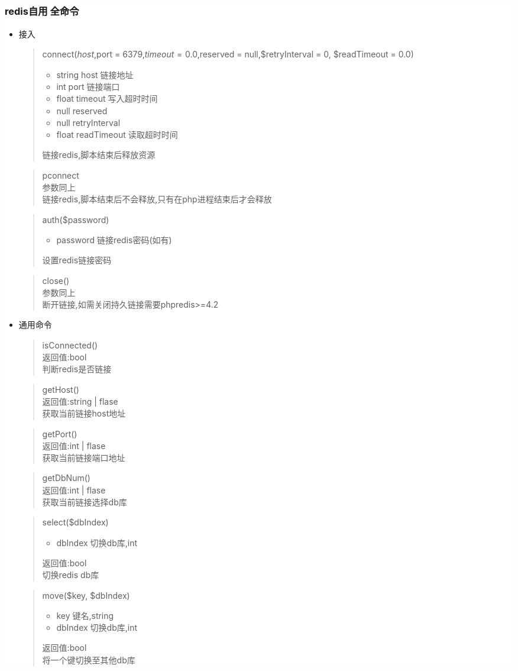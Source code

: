 ### redis自用 全命令

+ 接入
  > connect($host,$port = 6379,$timeout = 0.0,$reserved = null,$retryInterval = 0, $readTimeout = 0.0)
  > - string host 链接地址
  > - int port 链接端口
  > - float timeout 写入超时时间
  > - null reserved
  > - null retryInterval
  > - float readTimeout 读取超时时间
  >
  > 链接redis,脚本结束后释放资源

  > pconnect  
  > 参数同上  
  > 链接redis,脚本结束后不会释放,只有在php进程结束后才会释放

  > auth($password)
  > - password 链接redis密码(如有)
  >
  > 设置redis链接密码

  > close()  
  > 参数同上  
  > 断开链接,如需关闭持久链接需要phpredis>=4.2

+ 通用命令
  > isConnected()  
  > 返回值:bool  
  > 判断redis是否链接

  > getHost()  
  > 返回值:string | flase  
  > 获取当前链接host地址

  > getPort()  
  > 返回值:int | flase  
  > 获取当前链接端口地址

  > getDbNum()  
  > 返回值:int | flase  
  > 获取当前链接选择db库

  > select($dbIndex)
  > - dbIndex 切换db库,int
  >
  > 返回值:bool  
  > 切换redis db库

  > move($key, $dbIndex)
  > - key 键名,string
  > - dbIndex 切换db库,int
  >
  > 返回值:bool  
  > 将一个键切换至其他db库
